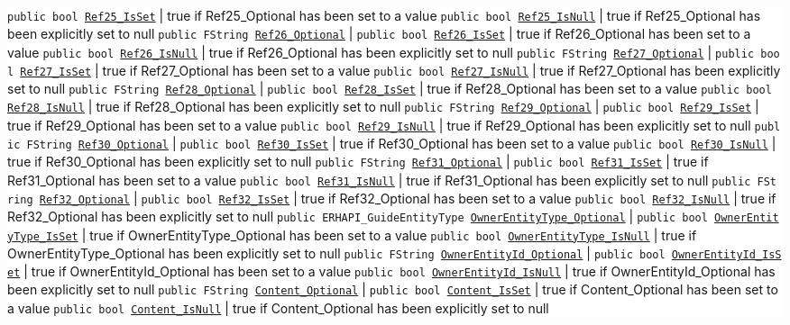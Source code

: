 `public bool `[`Ref25_IsSet`](#structFRHAPI__GuideCreateRequest_1a4ab55740cb048324e3ae71e729343dff) | true if Ref25_Optional has been set to a value
`public bool `[`Ref25_IsNull`](#structFRHAPI__GuideCreateRequest_1ac1f634a969bc1b55990cd9f02e028c5b) | true if Ref25_Optional has been explicitly set to null
`public FString `[`Ref26_Optional`](#structFRHAPI__GuideCreateRequest_1a30c2e50da480d582ef5d9d6b92369c54) | 
`public bool `[`Ref26_IsSet`](#structFRHAPI__GuideCreateRequest_1a1988b7c93774e13f6d5816e3e60138da) | true if Ref26_Optional has been set to a value
`public bool `[`Ref26_IsNull`](#structFRHAPI__GuideCreateRequest_1a04be63c30e801ded8e8ef7ed654d0eb2) | true if Ref26_Optional has been explicitly set to null
`public FString `[`Ref27_Optional`](#structFRHAPI__GuideCreateRequest_1a27467e3ff42617fe5695267ea1970504) | 
`public bool `[`Ref27_IsSet`](#structFRHAPI__GuideCreateRequest_1ab7aefbcbb3f9d670982d95272252b71b) | true if Ref27_Optional has been set to a value
`public bool `[`Ref27_IsNull`](#structFRHAPI__GuideCreateRequest_1a21e7183cb1e6471738bc558cbb60274b) | true if Ref27_Optional has been explicitly set to null
`public FString `[`Ref28_Optional`](#structFRHAPI__GuideCreateRequest_1a0c2f1afb659bba4551600615187e11c1) | 
`public bool `[`Ref28_IsSet`](#structFRHAPI__GuideCreateRequest_1ac3486d805581a3b922c484af14b7e7f8) | true if Ref28_Optional has been set to a value
`public bool `[`Ref28_IsNull`](#structFRHAPI__GuideCreateRequest_1ae65b76b0bb1317a01d17c720d1f5ec06) | true if Ref28_Optional has been explicitly set to null
`public FString `[`Ref29_Optional`](#structFRHAPI__GuideCreateRequest_1adda349eca91bd67a5e3fef875cda5f47) | 
`public bool `[`Ref29_IsSet`](#structFRHAPI__GuideCreateRequest_1a5b2210fe665de5f1b631b1042aab7c90) | true if Ref29_Optional has been set to a value
`public bool `[`Ref29_IsNull`](#structFRHAPI__GuideCreateRequest_1afaed0d0d1a8729e1ce9f17582417b2fa) | true if Ref29_Optional has been explicitly set to null
`public FString `[`Ref30_Optional`](#structFRHAPI__GuideCreateRequest_1a60a82a0a8f68c888cbcf8d4558cce08f) | 
`public bool `[`Ref30_IsSet`](#structFRHAPI__GuideCreateRequest_1a855436cb64e7a44b519ebadda97d9ab3) | true if Ref30_Optional has been set to a value
`public bool `[`Ref30_IsNull`](#structFRHAPI__GuideCreateRequest_1aefc38fa5e5057adf5092c82ec56ecbcf) | true if Ref30_Optional has been explicitly set to null
`public FString `[`Ref31_Optional`](#structFRHAPI__GuideCreateRequest_1aa70d201ba5eab9ffb53c27731b8d0093) | 
`public bool `[`Ref31_IsSet`](#structFRHAPI__GuideCreateRequest_1a86f6ed625f816d18ac8cbac5c0c34d76) | true if Ref31_Optional has been set to a value
`public bool `[`Ref31_IsNull`](#structFRHAPI__GuideCreateRequest_1a9228b8be6faab658d99397d21ca21ee9) | true if Ref31_Optional has been explicitly set to null
`public FString `[`Ref32_Optional`](#structFRHAPI__GuideCreateRequest_1a2a043957ac66d2607e4253b40d10ed87) | 
`public bool `[`Ref32_IsSet`](#structFRHAPI__GuideCreateRequest_1aed825aaabb539ba82d9caf19e8f7e799) | true if Ref32_Optional has been set to a value
`public bool `[`Ref32_IsNull`](#structFRHAPI__GuideCreateRequest_1a7c5e7294931fe71dbf12ee1f57eaecf1) | true if Ref32_Optional has been explicitly set to null
`public ERHAPI_GuideEntityType `[`OwnerEntityType_Optional`](#structFRHAPI__GuideCreateRequest_1a458bc81ce5e2035f298b4a1f6951e93a) | 
`public bool `[`OwnerEntityType_IsSet`](#structFRHAPI__GuideCreateRequest_1a9830dd90fe7e13ad964b62e7b2a48833) | true if OwnerEntityType_Optional has been set to a value
`public bool `[`OwnerEntityType_IsNull`](#structFRHAPI__GuideCreateRequest_1a0007d4d27d8ca9e70d72d263e72f57fc) | true if OwnerEntityType_Optional has been explicitly set to null
`public FString `[`OwnerEntityId_Optional`](#structFRHAPI__GuideCreateRequest_1a85c66df1baae6f47f99e68ff2bb488d0) | 
`public bool `[`OwnerEntityId_IsSet`](#structFRHAPI__GuideCreateRequest_1a2963f937ce0db42e623c037f1101efa7) | true if OwnerEntityId_Optional has been set to a value
`public bool `[`OwnerEntityId_IsNull`](#structFRHAPI__GuideCreateRequest_1a51dcab32118e5cf5a6f5fd724135a704) | true if OwnerEntityId_Optional has been explicitly set to null
`public FString `[`Content_Optional`](#structFRHAPI__GuideCreateRequest_1a3bdb62abc23d2ef9ec1e8ebe4e4821d0) | 
`public bool `[`Content_IsSet`](#structFRHAPI__GuideCreateRequest_1a9a7543e3b4e05e856d8f1df39d0a41e4) | true if Content_Optional has been set to a value
`public bool `[`Content_IsNull`](#structFRHAPI__GuideCreateRequest_1ad3733c1263fb377ea3be6781ab4bf101) | true if Content_Optional has been explicitly set to null